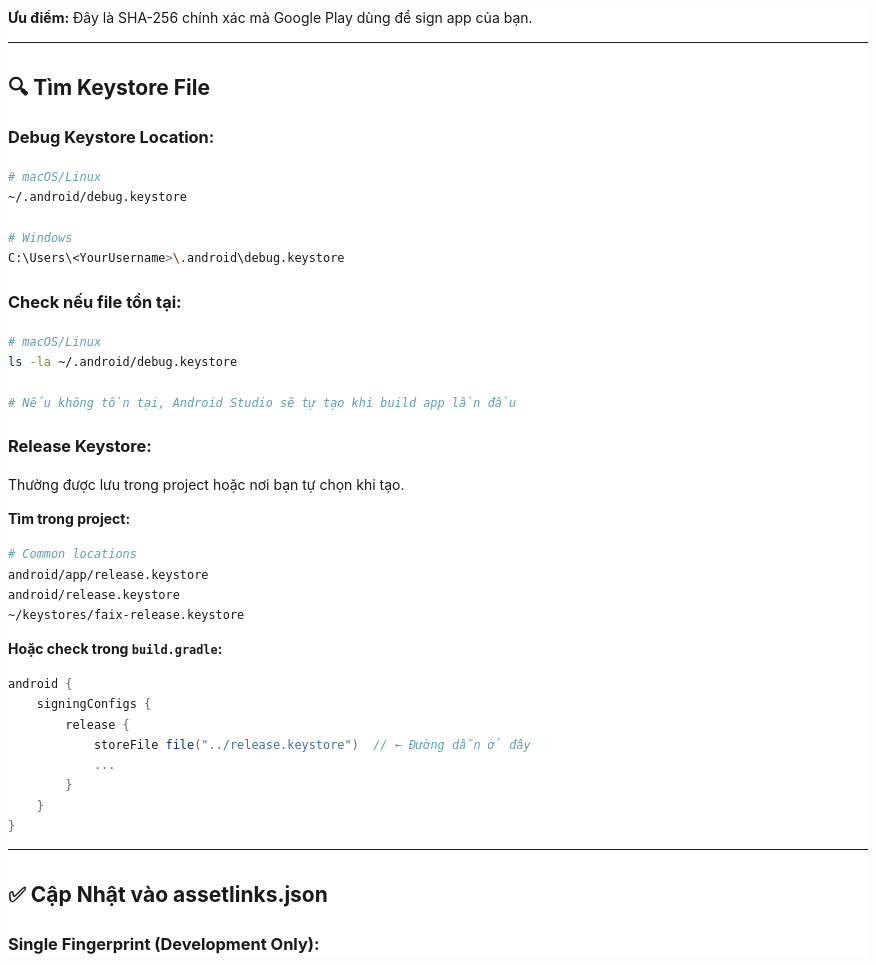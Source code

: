 **Ưu điểm:** Đây là SHA-256 chính xác mà Google Play dùng để sign app của bạn.

---

## 🔍 Tìm Keystore File

### Debug Keystore Location:

```bash
# macOS/Linux
~/.android/debug.keystore

# Windows
C:\Users\<YourUsername>\.android\debug.keystore
```

### Check nếu file tồn tại:

```bash
# macOS/Linux
ls -la ~/.android/debug.keystore

# Nếu không tồn tại, Android Studio sẽ tự tạo khi build app lần đầu
```

### Release Keystore:

Thường được lưu trong project hoặc nơi bạn tự chọn khi tạo.

**Tìm trong project:**
```bash
# Common locations
android/app/release.keystore
android/release.keystore
~/keystores/faix-release.keystore
```

**Hoặc check trong `build.gradle`:**
```gradle
android {
    signingConfigs {
        release {
            storeFile file("../release.keystore")  // ← Đường dẫn ở đây
            ...
        }
    }
}
```

---

## ✅ Cập Nhật vào assetlinks.json

### Single Fingerprint (Development Only):
